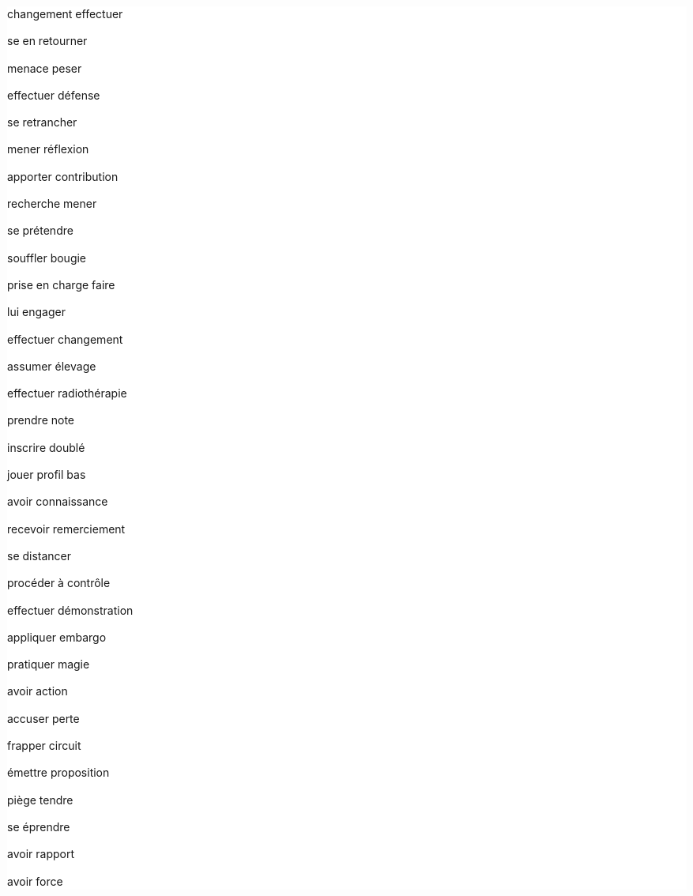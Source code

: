 changement effectuer

se en retourner

menace peser

effectuer défense

se retrancher

mener réflexion

apporter contribution

recherche mener

se prétendre

souffler bougie

prise en charge faire

lui engager

effectuer changement

assumer élevage

effectuer radiothérapie

prendre note

inscrire doublé

jouer profil bas

avoir connaissance

recevoir remerciement

se distancer

procéder à contrôle

effectuer démonstration

appliquer embargo

pratiquer magie

avoir action

accuser perte

frapper circuit

émettre proposition

piège tendre

se éprendre

avoir rapport

avoir force
